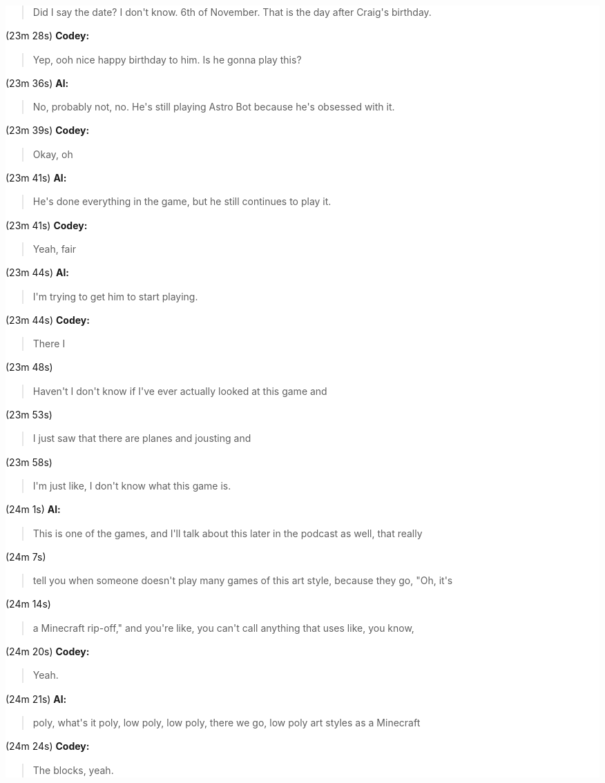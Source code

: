 > Did I say the date? I don't know. 6th of November. That is the day after Craig's birthday.

(23m 28s) **Codey:**

> Yep, ooh nice happy birthday to him. Is he gonna play this?

(23m 36s) **Al:**

> No, probably not, no. He's still playing Astro Bot because he's obsessed with it.

(23m 39s) **Codey:**

> Okay, oh

(23m 41s) **Al:**

> He's done everything in the game, but he still continues to play it.

(23m 41s) **Codey:**

> Yeah, fair

(23m 44s) **Al:**

> I'm trying to get him to start playing.

(23m 44s) **Codey:**

> There I

(23m 48s)

> Haven't I don't know if I've ever actually looked at this game and

(23m 53s)

> I just saw that there are planes and jousting and

(23m 58s)

> I'm just like, I don't know what this game is.

(24m 1s) **Al:**

> This is one of the games, and I'll talk about this later in the podcast as well, that really

(24m 7s)

> tell you when someone doesn't play many games of this art style, because they go, "Oh, it's

(24m 14s)

> a Minecraft rip-off," and you're like, you can't call anything that uses like, you know,

(24m 20s) **Codey:**

> Yeah.

(24m 21s) **Al:**

> poly, what's it poly, low poly, low poly, there we go, low poly art styles as a Minecraft

(24m 24s) **Codey:**

> The blocks, yeah.

